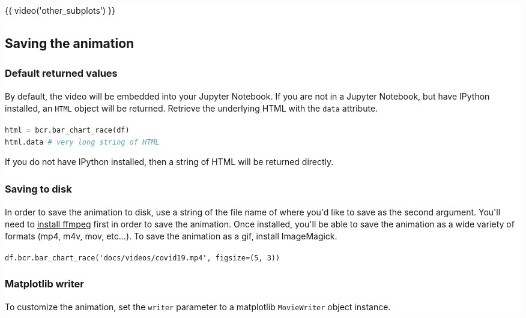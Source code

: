 <div>{{ video('other_subplots') }}</div>

## Saving the animation

### Default returned values

By default, the video will be embedded into your Jupyter Notebook. If you are not in a Jupyter Notebook, but have IPython installed, an `HTML` object will be returned. Retrieve the underlying HTML with the `data` attribute.

```python
html = bcr.bar_chart_race(df)
html.data # very long string of HTML
```

If you do not have IPython installed, then a string of HTML will be returned directly.

### Saving to disk

In order to save the animation to disk, use a string of the file name of where you'd like to save as the second argument. You'll need to [install ffmpeg](../installation#installing-ffmpeg) first in order to save the animation. Once installed, you'll be able to save the animation as a wide variety of formats (mp4, m4v, mov, etc...). To save the animation as a gif, install ImageMagick.

```
df.bcr.bar_chart_race('docs/videos/covid19.mp4', figsize=(5, 3))
```

### Matplotlib writer

To customize the animation, set the `writer` parameter to a matplotlib `MovieWriter` object instance.